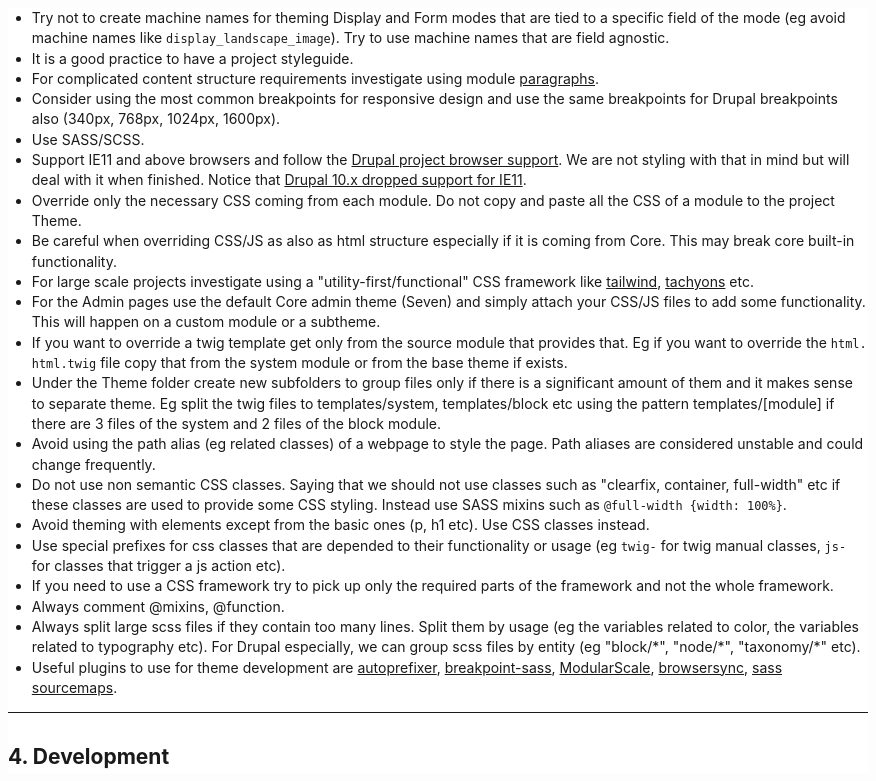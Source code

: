- Try not to create machine names for theming Display and Form modes that are tied to a specific field of the mode (eg avoid machine names like `display_landscape_image`). Try to use machine names that are field agnostic.
- It is a good practice to have a project styleguide.
- For complicated content structure requirements investigate using module [paragraphs](https://www.drupal.org/project/paragraphs).
- Consider using the most common breakpoints for responsive design and use the same breakpoints for Drupal breakpoints also (340px, 768px, 1024px, 1600px).
- Use SASS/SCSS.
- Support IE11 and above browsers and follow the [Drupal project browser support](https://www.drupal.org/docs/8/system-requirements/browser-requirements). We are not styling with that in mind but will deal with it when finished. Notice that [Drupal 10.x dropped support for IE11](https://www.drupal.org/node/3199540).
- Override only the necessary CSS coming from each module. Do not copy and paste all the CSS of a module to the project Theme.
- Be careful when overriding CSS/JS as also as html structure especially if it is coming from Core. This may break core built-in functionality.
- For large scale projects investigate using a "utility-first/functional" CSS framework like [tailwind](https://tailwindcss.com), [tachyons](http://tachyons.io) etc.
- For the Admin pages use the default Core admin theme (Seven) and simply attach your CSS/JS files to add some functionality. This will happen on a custom module or a subtheme.
- If you want to override a twig template get only from the source module that provides that. Eg if you want to override the `html.html.twig` file copy that from the system module or from the base theme if exists.
- Under the Theme folder create new subfolders to group files only if there is a significant amount of them and it makes sense to separate theme. Eg split the twig files to templates/system, templates/block etc using the pattern templates/[module] if there are 3 files of the system and 2 files of the block module.
- Avoid using the path alias (eg related classes) of a webpage to style the page. Path aliases are considered unstable and could change frequently.
- Do not use non semantic CSS classes. Saying that we should not use classes such as "clearfix, container, full-width" etc if these classes are used to provide some CSS styling. Instead use SASS mixins such as `@full-width {width: 100%}`.
- Avoid theming with elements except from the basic ones (p, h1 etc). Use CSS classes instead.
- Use special prefixes for css classes that are depended to their functionality or usage (eg `twig-` for twig manual classes, `js-` for classes that trigger a js action etc).
- If you need to use a CSS framework try to pick up only the required parts of the framework and not the whole framework.
- Always comment @mixins, @function.
- Always split large scss files if they contain too many lines. Split them by usage (eg the variables related to color, the variables related to typography etc). For Drupal especially, we can group scss files by entity (eg "block/\*", "node/\*", "taxonomy/\*" etc).
- Useful plugins to use for theme development are [autoprefixer](https://autoprefixer.github.io), [breakpoint-sass](http://breakpoint-sass.com), [ModularScale](https://www.modularscale.com), [browsersync](https://browsersync.io), [sass sourcemaps](http://thesassway.com/intermediate/using-source-maps-with-sass).

---

## 4. Development
